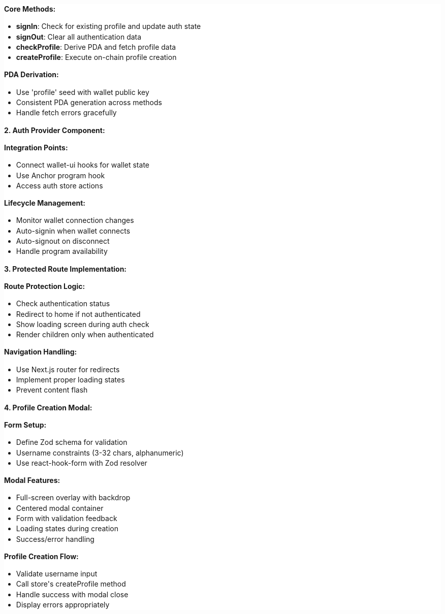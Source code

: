 **Core Methods:**
- **signIn**: Check for existing profile and update auth state
- **signOut**: Clear all authentication data
- **checkProfile**: Derive PDA and fetch profile data
- **createProfile**: Execute on-chain profile creation

**PDA Derivation:**
- Use 'profile' seed with wallet public key
- Consistent PDA generation across methods
- Handle fetch errors gracefully

**2. Auth Provider Component:**

**Integration Points:**
- Connect wallet-ui hooks for wallet state
- Use Anchor program hook
- Access auth store actions

**Lifecycle Management:**
- Monitor wallet connection changes
- Auto-signin when wallet connects
- Auto-signout on disconnect
- Handle program availability

**3. Protected Route Implementation:**

**Route Protection Logic:**
- Check authentication status
- Redirect to home if not authenticated
- Show loading screen during auth check
- Render children only when authenticated

**Navigation Handling:**
- Use Next.js router for redirects
- Implement proper loading states
- Prevent content flash

**4. Profile Creation Modal:**

**Form Setup:**
- Define Zod schema for validation
- Username constraints (3-32 chars, alphanumeric)
- Use react-hook-form with Zod resolver

**Modal Features:**
- Full-screen overlay with backdrop
- Centered modal container
- Form with validation feedback
- Loading states during creation
- Success/error handling

**Profile Creation Flow:**
- Validate username input
- Call store's createProfile method
- Handle success with modal close
- Display errors appropriately
